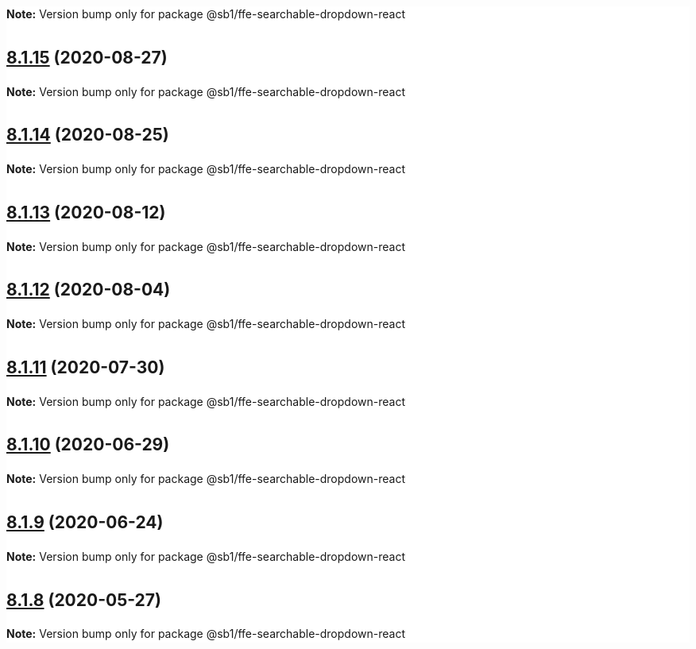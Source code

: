 **Note:** Version bump only for package @sb1/ffe-searchable-dropdown-react

## [8.1.15](https://github.com/SpareBank1/designsystem/compare/@sb1/ffe-searchable-dropdown-react@8.1.14...@sb1/ffe-searchable-dropdown-react@8.1.15) (2020-08-27)

**Note:** Version bump only for package @sb1/ffe-searchable-dropdown-react

## [8.1.14](https://github.com/SpareBank1/designsystem/compare/@sb1/ffe-searchable-dropdown-react@8.1.13...@sb1/ffe-searchable-dropdown-react@8.1.14) (2020-08-25)

**Note:** Version bump only for package @sb1/ffe-searchable-dropdown-react

## [8.1.13](https://github.com/SpareBank1/designsystem/compare/@sb1/ffe-searchable-dropdown-react@8.1.12...@sb1/ffe-searchable-dropdown-react@8.1.13) (2020-08-12)

**Note:** Version bump only for package @sb1/ffe-searchable-dropdown-react

## [8.1.12](https://github.com/SpareBank1/designsystem/compare/@sb1/ffe-searchable-dropdown-react@8.1.11...@sb1/ffe-searchable-dropdown-react@8.1.12) (2020-08-04)

**Note:** Version bump only for package @sb1/ffe-searchable-dropdown-react

## [8.1.11](https://github.com/SpareBank1/designsystem/compare/@sb1/ffe-searchable-dropdown-react@8.1.10...@sb1/ffe-searchable-dropdown-react@8.1.11) (2020-07-30)

**Note:** Version bump only for package @sb1/ffe-searchable-dropdown-react

## [8.1.10](https://github.com/SpareBank1/designsystem/compare/@sb1/ffe-searchable-dropdown-react@8.1.9...@sb1/ffe-searchable-dropdown-react@8.1.10) (2020-06-29)

**Note:** Version bump only for package @sb1/ffe-searchable-dropdown-react

## [8.1.9](https://github.com/SpareBank1/designsystem/compare/@sb1/ffe-searchable-dropdown-react@8.1.8...@sb1/ffe-searchable-dropdown-react@8.1.9) (2020-06-24)

**Note:** Version bump only for package @sb1/ffe-searchable-dropdown-react

## [8.1.8](https://github.com/SpareBank1/designsystem/compare/@sb1/ffe-searchable-dropdown-react@8.1.7...@sb1/ffe-searchable-dropdown-react@8.1.8) (2020-05-27)

**Note:** Version bump only for package @sb1/ffe-searchable-dropdown-react
